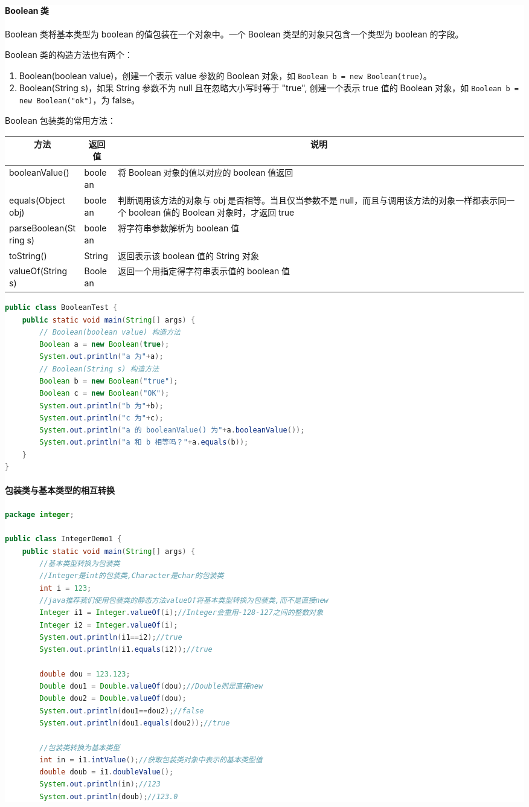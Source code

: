 #### Boolean 类

Boolean 类将基本类型为 boolean 的值包装在一个对象中。一个 Boolean 类型的对象只包含一个类型为 boolean 的字段。

Boolean 类的构造方法也有两个：

1. Boolean(boolean value)，创建一个表示 value 参数的 Boolean 对象，如 `Boolean b = new Boolean(true)`。
2. Boolean(String s)，如果 String 参数不为 null 且在忽略大小写时等于 "true", 创建一个表示 true 值的 Boolean 对象，如 `Boolean b = new Boolean("ok")`，为 false。

Boolean 包装类的常用方法：

| 方法                   | 返回值  | 说明                                                         |
| ---------------------- | ------- | ------------------------------------------------------------ |
| booleanValue()         | boolean | 将 Boolean 对象的值以对应的 boolean 值返回                   |
| equals(Object obj)     | boolean | 判断调用该方法的对象与 obj 是否相等。当且仅当参数不是 null，而且与调用该方法的对象一样都表示同一个 boolean 值的 Boolean 对象时，才返回 true |
| parseBoolean(String s) | boolean | 将字符串参数解析为 boolean 值                                |
| toString()             | String  | 返回表示该 boolean 值的 String 对象                          |
| valueOf(String s)      | Boolean | 返回一个用指定得字符串表示值的 boolean 值                    |

```java
public class BooleanTest {
    public static void main(String[] args) {
        // Boolean(boolean value) 构造方法
        Boolean a = new Boolean(true);
        System.out.println("a 为"+a);
        // Boolean(String s) 构造方法
        Boolean b = new Boolean("true");
        Boolean c = new Boolean("OK");
        System.out.println("b 为"+b);
        System.out.println("c 为"+c);
        System.out.println("a 的 booleanValue() 为"+a.booleanValue());
        System.out.println("a 和 b 相等吗？"+a.equals(b));
    }
}
```

#### 包装类与基本类型的相互转换

```java
package integer;

public class IntegerDemo1 {
    public static void main(String[] args) {
        //基本类型转换为包装类
        //Integer是int的包装类,Character是char的包装类
        int i = 123;
        //java推荐我们使用包装类的静态方法valueOf将基本类型转换为包装类,而不是直接new
        Integer i1 = Integer.valueOf(i);//Integer会重用-128-127之间的整数对象
        Integer i2 = Integer.valueOf(i);
        System.out.println(i1==i2);//true
        System.out.println(i1.equals(i2));//true

        double dou = 123.123;
        Double dou1 = Double.valueOf(dou);//Double则是直接new
        Double dou2 = Double.valueOf(dou);
        System.out.println(dou1==dou2);//false
        System.out.println(dou1.equals(dou2));//true

        //包装类转换为基本类型
        int in = i1.intValue();//获取包装类对象中表示的基本类型值
        double doub = i1.doubleValue();
        System.out.println(in);//123
        System.out.println(doub);//123.0
```